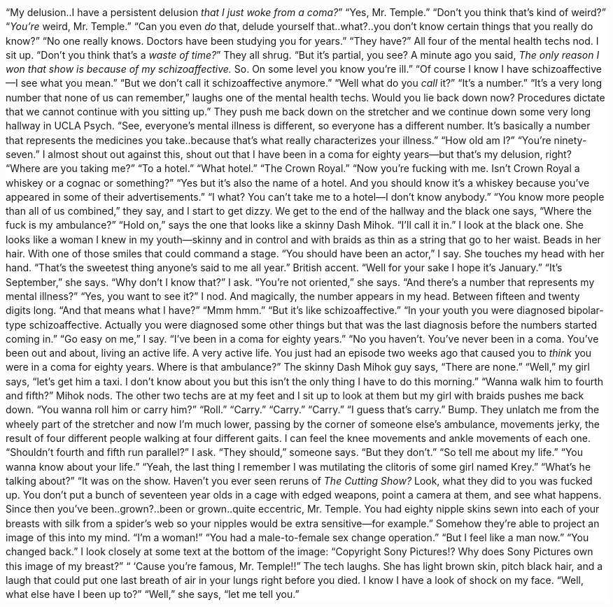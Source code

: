 “My delusion..I have a persistent delusion *that I just woke from a coma?*” “Yes, Mr. Temple.” “Don’t you think that’s kind of weird?” “*You’re* weird, Mr. Temple.” “Can you even *do* that, delude yourself that..what?..you don’t know certain things that you really do know?” “No one really knows. Doctors have been studying you for years.” “They have?” All four of the mental health techs nod. I sit up. “Don’t you think that’s a *waste of time?*” They all shrug. “But it’s partial, you see? A minute ago you said, *The only reason I won that show is because of my schizoaffective.* So. On some level you know you’re ill.” “Of course I know I have schizoaffective—I see what you mean.” “But we don’t call it schizoaffective anymore.” “Well what do you *call* it?” “It’s a number.” “It’s a very long number that none of us can remember,” laughs one of the mental health techs. Would you lie back down now? Procedures dictate that we cannot continue with you sitting up.” They push me back down on the stretcher and we continue down some very long hallway in UCLA Psych. “See, everyone’s mental illness is different, so everyone has a different number. It’s basically a number that represents the medicines you take..because that’s what really characterizes your illness.” “How old am I?” “You’re ninety-seven.” I almost shout out against this, shout out that I have been in a coma for eighty years—but that’s my delusion, right? “Where are you taking me?” “To a hotel.” “What hotel.” “The Crown Royal.” “Now you’re fucking with me. Isn’t Crown Royal a whiskey or a cognac or something?” “Yes but it’s also the name of a hotel. And you should know it’s a whiskey because you’ve appeared in some of their advertisements.” “I what? You can’t take me to a hotel—I don’t know anybody.” “You know more people than all of us combined,” they say, and I start to get dizzy. We get to the end of the hallway and the black one says, “Where the fuck is my ambulance?” “Hold on,” says the one that looks like a skinny Dash Mihok. “I’ll call it in.” I look at the black one. She looks like a woman I knew in my youth—skinny and in control and with braids as thin as a string that go to her waist. Beads in her hair. With one of those smiles that could command a stage. “You should have been an actor,” I say. She touches my head with her hand. “That’s the sweetest thing anyone’s said to me all year.” British accent. “Well for your sake I hope it’s January.” “It’s September,” she says. “Why don’t I know that?” I ask. “You’re not oriented,” she says. “And there’s a number that represents my mental illness?” “Yes, you want to see it?” I nod. And magically, the number appears in my head. Between fifteen and twenty digits long. “And that means what I have?” “Mmm hmm.” “But it’s like schizoaffective.” “In your youth you were diagnosed bipolar-type schizoaffective. Actually you were diagnosed some other things but that was the last diagnosis before the numbers started coming in.” “Go easy on me,” I say. “I’ve been in a coma for eighty years.” “No you haven’t. You’ve never been in a coma. You’ve been out and about, living an active life. A very active life. You just had an episode two weeks ago that caused you to *think* you were in a coma for eighty years. Where is that ambulance?” The skinny Dash Mihok guy says, “There are none.” “Well,” my girl says, “let’s get him a taxi. I don’t know about you but this isn’t the only thing I have to do this morning.” “Wanna walk him to fourth and fifth?” Mihok nods. The other two techs are at my feet and I sit up to look at them but my girl with braids pushes me back down. “You wanna roll him or carry him?” “Roll.” “Carry.” “Carry.” “Carry.” “I guess that’s carry.” Bump. They unlatch me from the wheely part of the stretcher and now I’m much lower, passing by the corner of someone else’s ambulance, movements jerky, the result of four different people walking at four different gaits. I can feel the knee movements and ankle movements of each one. “Shouldn’t fourth and fifth run parallel?” I ask. “They should,” someone says. “But they don’t.” “So tell me about my life.” “You wanna know about your life.” “Yeah, the last thing I remember I was mutilating the clitoris of some girl named Krey.” “What’s he talking about?” “It was on the show. Haven’t you ever seen reruns of *The Cutting Show?* Look, what they did to you was fucked up. You don’t put a bunch of seventeen year olds in a cage with edged weapons, point a camera at them, and see what happens. Since then you’ve been..grown?..been or grown..quite eccentric, Mr. Temple. You had eighty nipple skins sewn into each of your breasts with silk from a spider’s web so your nipples would be extra sensitive—for example.” Somehow they’re able to project an image of this into my mind. “I’m a woman!” “You had a male-to-female sex change operation.” “But I feel like a man now.” “You changed back.” I look closely at some text at the bottom of the image: “Copyright Sony Pictures!? Why does Sony Pictures own this image of my breast?” “ ‘Cause you’re famous, Mr. Temple!!” The tech laughs. She has light brown skin, pitch black hair, and a laugh that could put one last breath of air in your lungs right before you died. I know I have a look of shock on my face. “Well, what else have I been up to?” “Well,” she says, “let me tell you.”
